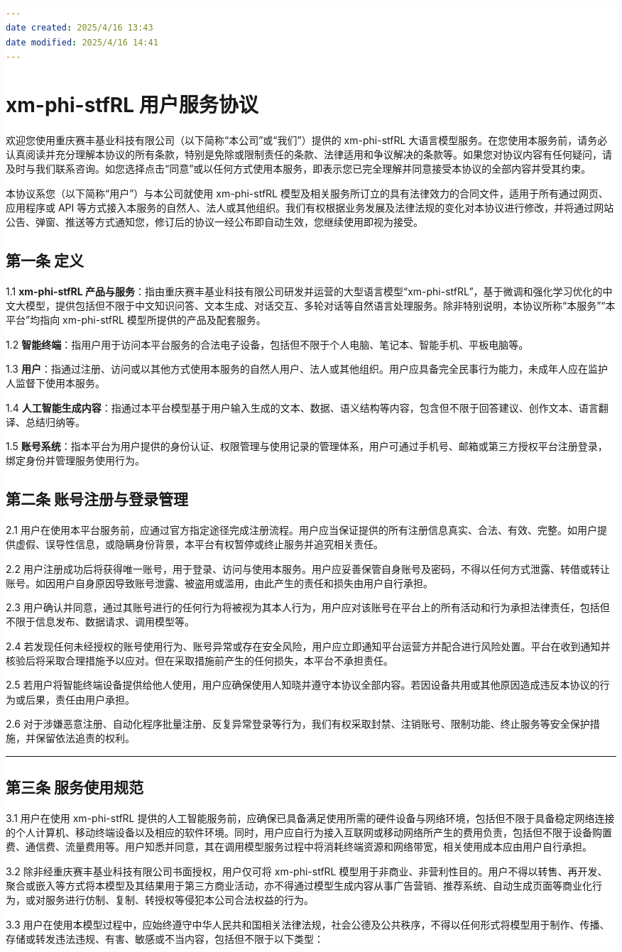 ```yaml
---
date created: 2025/4/16 13:43
date modified: 2025/4/16 14:41
---
```

# xm-phi-stfRL 用户服务协议

欢迎您使用重庆赛丰基业科技有限公司（以下简称“本公司”或“我们”）提供的 xm-phi-stfRL 大语言模型服务。在您使用本服务前，请务必认真阅读并充分理解本协议的所有条款，特别是免除或限制责任的条款、法律适用和争议解决的条款等。如果您对协议内容有任何疑问，请及时与我们联系咨询。如您选择点击“同意”或以任何方式使用本服务，即表示您已完全理解并同意接受本协议的全部内容并受其约束。

本协议系您（以下简称“用户”）与本公司就使用 xm-phi-stfRL 模型及相关服务所订立的具有法律效力的合同文件，适用于所有通过网页、应用程序或 API 等方式接入本服务的自然人、法人或其他组织。我们有权根据业务发展及法律法规的变化对本协议进行修改，并将通过网站公告、弹窗、推送等方式通知您，修订后的协议一经公布即自动生效，您继续使用即视为接受。

## 第一条 定义

1.1 **xm-phi-stfRL 产品与服务**：指由重庆赛丰基业科技有限公司研发并运营的大型语言模型“xm-phi-stfRL”，基于微调和强化学习优化的中文大模型，提供包括但不限于中文知识问答、文本生成、对话交互、多轮对话等自然语言处理服务。除非特别说明，本协议所称“本服务”“本平台”均指向 xm-phi-stfRL 模型所提供的产品及配套服务。

1.2 **智能终端**：指用户用于访问本平台服务的合法电子设备，包括但不限于个人电脑、笔记本、智能手机、平板电脑等。

1.3 **用户**：指通过注册、访问或以其他方式使用本服务的自然人用户、法人或其他组织。用户应具备完全民事行为能力，未成年人应在监护人监督下使用本服务。

1.4 **人工智能生成内容**：指通过本平台模型基于用户输入生成的文本、数据、语义结构等内容，包含但不限于回答建议、创作文本、语言翻译、总结归纳等。

1.5 **账号系统**：指本平台为用户提供的身份认证、权限管理与使用记录的管理体系，用户可通过手机号、邮箱或第三方授权平台注册登录，绑定身份并管理服务使用行为。

## 第二条 账号注册与登录管理

2.1 用户在使用本平台服务前，应通过官方指定途径完成注册流程。用户应当保证提供的所有注册信息真实、合法、有效、完整。如用户提供虚假、误导性信息，或隐瞒身份背景，本平台有权暂停或终止服务并追究相关责任。

2.2 用户注册成功后将获得唯一账号，用于登录、访问与使用本服务。用户应妥善保管自身账号及密码，不得以任何方式泄露、转借或转让账号。如因用户自身原因导致账号泄露、被盗用或滥用，由此产生的责任和损失由用户自行承担。

2.3 用户确认并同意，通过其账号进行的任何行为将被视为其本人行为，用户应对该账号在平台上的所有活动和行为承担法律责任，包括但不限于信息发布、数据请求、调用模型等。

2.4 若发现任何未经授权的账号使用行为、账号异常或存在安全风险，用户应立即通知平台运营方并配合进行风险处置。平台在收到通知并核验后将采取合理措施予以应对。但在采取措施前产生的任何损失，本平台不承担责任。

2.5 若用户将智能终端设备提供给他人使用，用户应确保使用人知晓并遵守本协议全部内容。若因设备共用或其他原因造成违反本协议的行为或后果，责任由用户承担。

2.6 对于涉嫌恶意注册、自动化程序批量注册、反复异常登录等行为，我们有权采取封禁、注销账号、限制功能、终止服务等安全保护措施，并保留依法追责的权利。

---

## 第三条 服务使用规范

3.1 用户在使用 xm-phi-stfRL 提供的人工智能服务前，应确保已具备满足使用所需的硬件设备与网络环境，包括但不限于具备稳定网络连接的个人计算机、移动终端设备以及相应的软件环境。同时，用户应自行为接入互联网或移动网络所产生的费用负责，包括但不限于设备购置费、通信费、流量费用等。用户知悉并同意，其在调用模型服务过程中将消耗终端资源和网络带宽，相关使用成本应由用户自行承担。

3.2 除非经重庆赛丰基业科技有限公司书面授权，用户仅可将 xm-phi-stfRL 模型用于非商业、非营利性目的。用户不得以转售、再开发、聚合或嵌入等方式将本模型及其结果用于第三方商业活动，亦不得通过模型生成内容从事广告营销、推荐系统、自动生成页面等商业化行为，或对服务进行仿制、复制、转授权等侵犯本公司合法权益的行为。

3.3 用户在使用本模型过程中，应始终遵守中华人民共和国相关法律法规，社会公德及公共秩序，不得以任何形式将模型用于制作、传播、存储或转发违法违规、有害、敏感或不当内容，包括但不限于以下类型：
